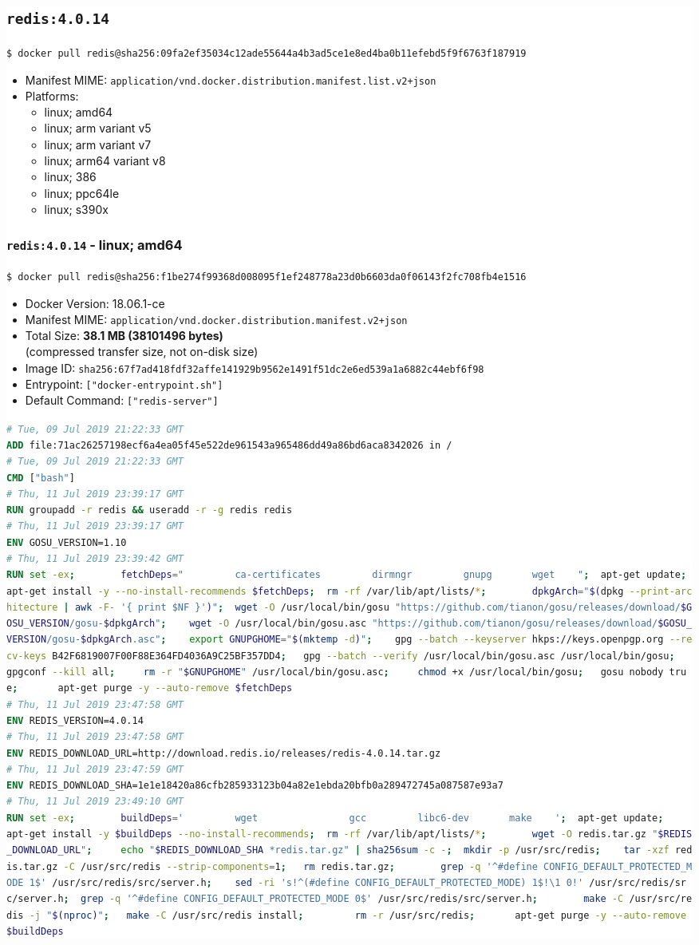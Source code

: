 ## `redis:4.0.14`

```console
$ docker pull redis@sha256:09fa2ef35034c12ade55644a4b3ad5ce1e8ed4ba0b11efebd5f9f6763f187919
```

-	Manifest MIME: `application/vnd.docker.distribution.manifest.list.v2+json`
-	Platforms:
	-	linux; amd64
	-	linux; arm variant v5
	-	linux; arm variant v7
	-	linux; arm64 variant v8
	-	linux; 386
	-	linux; ppc64le
	-	linux; s390x

### `redis:4.0.14` - linux; amd64

```console
$ docker pull redis@sha256:f1be274f99368d008095f1ef248778a23d0b6603da0f06143f2fc708fb4e1516
```

-	Docker Version: 18.06.1-ce
-	Manifest MIME: `application/vnd.docker.distribution.manifest.v2+json`
-	Total Size: **38.1 MB (38101496 bytes)**  
	(compressed transfer size, not on-disk size)
-	Image ID: `sha256:67f7ad418fdf32affe141929b9562e1491f51dc2e6ed539a1a6882c44ebf6f98`
-	Entrypoint: `["docker-entrypoint.sh"]`
-	Default Command: `["redis-server"]`

```dockerfile
# Tue, 09 Jul 2019 21:22:33 GMT
ADD file:71ac26257198ecf6a4ea05f45e522de961543a965486dd49a86bd6aca8342026 in / 
# Tue, 09 Jul 2019 21:22:33 GMT
CMD ["bash"]
# Thu, 11 Jul 2019 23:39:17 GMT
RUN groupadd -r redis && useradd -r -g redis redis
# Thu, 11 Jul 2019 23:39:17 GMT
ENV GOSU_VERSION=1.10
# Thu, 11 Jul 2019 23:39:42 GMT
RUN set -ex; 		fetchDeps=" 		ca-certificates 		dirmngr 		gnupg 		wget 	"; 	apt-get update; 	apt-get install -y --no-install-recommends $fetchDeps; 	rm -rf /var/lib/apt/lists/*; 		dpkgArch="$(dpkg --print-architecture | awk -F- '{ print $NF }')"; 	wget -O /usr/local/bin/gosu "https://github.com/tianon/gosu/releases/download/$GOSU_VERSION/gosu-$dpkgArch"; 	wget -O /usr/local/bin/gosu.asc "https://github.com/tianon/gosu/releases/download/$GOSU_VERSION/gosu-$dpkgArch.asc"; 	export GNUPGHOME="$(mktemp -d)"; 	gpg --batch --keyserver hkps://keys.openpgp.org --recv-keys B42F6819007F00F88E364FD4036A9C25BF357DD4; 	gpg --batch --verify /usr/local/bin/gosu.asc /usr/local/bin/gosu; 	gpgconf --kill all; 	rm -r "$GNUPGHOME" /usr/local/bin/gosu.asc; 	chmod +x /usr/local/bin/gosu; 	gosu nobody true; 		apt-get purge -y --auto-remove $fetchDeps
# Thu, 11 Jul 2019 23:47:58 GMT
ENV REDIS_VERSION=4.0.14
# Thu, 11 Jul 2019 23:47:58 GMT
ENV REDIS_DOWNLOAD_URL=http://download.redis.io/releases/redis-4.0.14.tar.gz
# Thu, 11 Jul 2019 23:47:59 GMT
ENV REDIS_DOWNLOAD_SHA=1e1e18420a86cfb285933123b04a82e1ebda20bfb0a289472745a087587e93a7
# Thu, 11 Jul 2019 23:49:10 GMT
RUN set -ex; 		buildDeps=' 		wget 				gcc 		libc6-dev 		make 	'; 	apt-get update; 	apt-get install -y $buildDeps --no-install-recommends; 	rm -rf /var/lib/apt/lists/*; 		wget -O redis.tar.gz "$REDIS_DOWNLOAD_URL"; 	echo "$REDIS_DOWNLOAD_SHA *redis.tar.gz" | sha256sum -c -; 	mkdir -p /usr/src/redis; 	tar -xzf redis.tar.gz -C /usr/src/redis --strip-components=1; 	rm redis.tar.gz; 		grep -q '^#define CONFIG_DEFAULT_PROTECTED_MODE 1$' /usr/src/redis/src/server.h; 	sed -ri 's!^(#define CONFIG_DEFAULT_PROTECTED_MODE) 1$!\1 0!' /usr/src/redis/src/server.h; 	grep -q '^#define CONFIG_DEFAULT_PROTECTED_MODE 0$' /usr/src/redis/src/server.h; 		make -C /usr/src/redis -j "$(nproc)"; 	make -C /usr/src/redis install; 		rm -r /usr/src/redis; 		apt-get purge -y --auto-remove $buildDeps
```